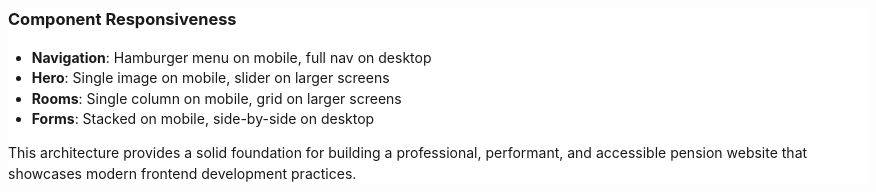 ### Component Responsiveness
- **Navigation**: Hamburger menu on mobile, full nav on desktop
- **Hero**: Single image on mobile, slider on larger screens
- **Rooms**: Single column on mobile, grid on larger screens
- **Forms**: Stacked on mobile, side-by-side on desktop

This architecture provides a solid foundation for building a professional, performant, and accessible pension website that showcases modern frontend development practices.